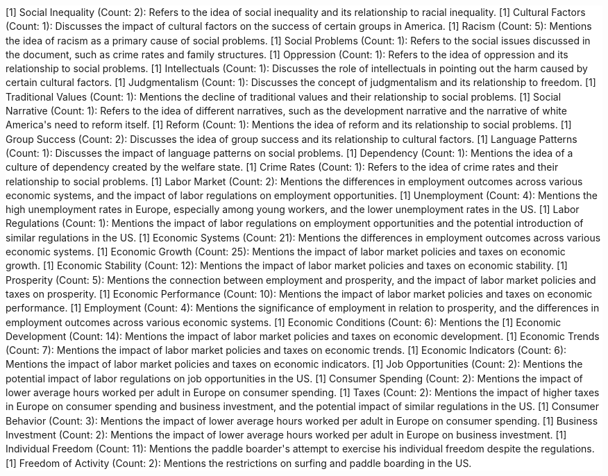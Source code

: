 [1] Social Inequality (Count: 2): Refers to the idea of social inequality and its relationship to racial inequality.
[1] Cultural Factors (Count: 1): Discusses the impact of cultural factors on the success of certain groups in America.
[1] Racism (Count: 5): Mentions the idea of racism as a primary cause of social problems.
[1] Social Problems (Count: 1): Refers to the social issues discussed in the document, such as crime rates and family structures.
[1] Oppression (Count: 1): Refers to the idea of oppression and its relationship to social problems.
[1] Intellectuals (Count: 1): Discusses the role of intellectuals in pointing out the harm caused by certain cultural factors.
[1] Judgmentalism (Count: 1): Discusses the concept of judgmentalism and its relationship to freedom.
[1] Traditional Values (Count: 1): Mentions the decline of traditional values and their relationship to social problems.
[1] Social Narrative (Count: 1): Refers to the idea of different narratives, such as the development narrative and the narrative of white America's need to reform itself.
[1] Reform (Count: 1): Mentions the idea of reform and its relationship to social problems.
[1] Group Success (Count: 2): Discusses the idea of group success and its relationship to cultural factors.
[1] Language Patterns (Count: 1): Discusses the impact of language patterns on social problems.
[1] Dependency (Count: 1): Mentions the idea of a culture of dependency created by the welfare state.
[1] Crime Rates (Count: 1): Refers to the idea of crime rates and their relationship to social problems.
[1] Labor Market (Count: 2): Mentions the differences in employment outcomes across various economic systems, and the impact of labor regulations on employment opportunities.
[1] Unemployment (Count: 4): Mentions the high unemployment rates in Europe, especially among young workers, and the lower unemployment rates in the US.
[1] Labor Regulations (Count: 1): Mentions the impact of labor regulations on employment opportunities and the potential introduction of similar regulations in the US.
[1] Economic Systems (Count: 21): Mentions the differences in employment outcomes across various economic systems.
[1] Economic Growth (Count: 25): Mentions the impact of labor market policies and taxes on economic growth.
[1] Economic Stability (Count: 12): Mentions the impact of labor market policies and taxes on economic stability.
[1] Prosperity (Count: 5): Mentions the connection between employment and prosperity, and the impact of labor market policies and taxes on prosperity.
[1] Economic Performance (Count: 10): Mentions the impact of labor market policies and taxes on economic performance.
[1] Employment (Count: 4): Mentions the significance of employment in relation to prosperity, and the differences in employment outcomes across various economic systems.
[1] Economic Conditions (Count: 6): Mentions the
[1] Economic Development (Count: 14): Mentions the impact of labor market policies and taxes on economic development.
[1] Economic Trends (Count: 7): Mentions the impact of labor market policies and taxes on economic trends.
[1] Economic Indicators (Count: 6): Mentions the impact of labor market policies and taxes on economic indicators.
[1] Job Opportunities (Count: 2): Mentions the potential impact of labor regulations on job opportunities in the US.
[1] Consumer Spending (Count: 2): Mentions the impact of lower average hours worked per adult in Europe on consumer spending.
[1] Taxes (Count: 2): Mentions the impact of higher taxes in Europe on consumer spending and business investment, and the potential impact of similar regulations in the US.
[1] Consumer Behavior (Count: 3): Mentions the impact of lower average hours worked per adult in Europe on consumer spending.
[1] Business Investment (Count: 2): Mentions the impact of lower average hours worked per adult in Europe on business investment.
[1] Individual Freedom (Count: 11): Mentions the paddle boarder's attempt to exercise his individual freedom despite the regulations.
[1] Freedom of Activity (Count: 2): Mentions the restrictions on surfing and paddle boarding in the US.